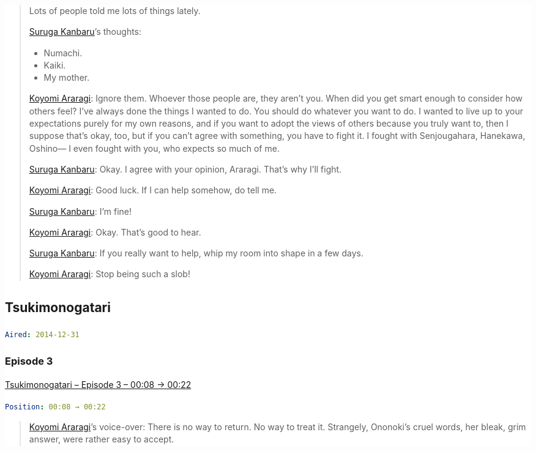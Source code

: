 > Lots of people told me lots of things lately.
>
> [Suruga Kanbaru]’s thoughts:
> - Numachi.
> - Kaiki.
> - My mother.
>
> [Koyomi Araragi][]: Ignore them.
> Whoever those people are, they aren’t you.
> When did you get smart enough to consider how others feel?
> I’ve always done the things I wanted to do.
> You should do whatever you want to do.
> I wanted to live up to your expectations purely for my own reasons,
> and if you want to adopt the views of others because you truly want to, then I suppose that’s okay, too,
> but if you can’t agree with something, you have to fight it.
> I fought with Senjougahara, Hanekawa, Oshino—
> I even fought with you, who expects so much of me.
>
> [Suruga Kanbaru][]: Okay.
> I agree with your opinion, Araragi.
> That’s why I’ll fight.
>
> [Koyomi Araragi][]: Good luck.
> If I can help somehow, do tell me.
>
> [Suruga Kanbaru][]: I’m fine!
>
> [Koyomi Araragi][]: Okay.
> That’s good to hear.
>
> [Suruga Kanbaru][]: If you really want to help, whip my room into shape in a few days.
>
> [Koyomi Araragi][]: Stop being such a slob!

## Tsukimonogatari

``` yaml
Aired: 2014-12-31
```

### Episode 3

[Tsukimonogatari – Episode 3 – 00:08 → 00:22](/dev/null)

``` yaml
Position: 00:08 → 00:22
```

> [Koyomi Araragi]’s voice-over: There is no way to return.
> No way to treat it.
> Strangely, Ononoki’s cruel words, her bleak, grim answer, were rather easy to accept.


[Shaft]: http://shaft-web.co.jp
[Deishuu Kaiki]: https://bakemonogatari.fandom.com/wiki/Deishuu_Kaiki
[Hitagi Senjougahara]: https://bakemonogatari.fandom.com/wiki/Hitagi_Senjougahara
[Karen Araragi]: https://bakemonogatari.fandom.com/wiki/Karen_Araragi
[Koyomi Araragi]: https://bakemonogatari.fandom.com/wiki/Koyomi_Araragi
[Mayoi Hachikuji]: https://bakemonogatari.fandom.com/wiki/Mayoi_Hachikuji
[Meme Oshino]: https://bakemonogatari.fandom.com/wiki/Meme_Oshino
[Nadeko Sengoku]: https://bakemonogatari.fandom.com/wiki/Nadeko_Sengoku
[Rouka Numachi]: https://bakemonogatari.fandom.com/wiki/Rouka_Numachi
[Suruga Kanbaru]: https://bakemonogatari.fandom.com/wiki/Suruga_Kanbaru
[Tsubasa Hanekawa]: https://bakemonogatari.fandom.com/wiki/Tsubasa_Hanekawa
[Tsukihi Araragi]: https://bakemonogatari.fandom.com/wiki/Tsukihi_Araragi
[Yotsugi Ononoki]: https://bakemonogatari.fandom.com/wiki/Yotsugi_Ononoki